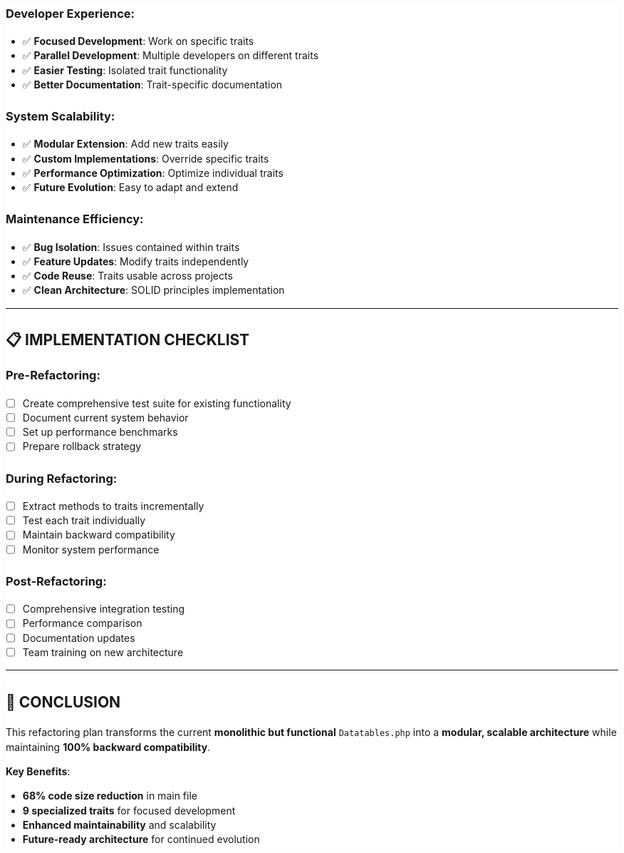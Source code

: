 ### **Developer Experience**:
- ✅ **Focused Development**: Work on specific traits
- ✅ **Parallel Development**: Multiple developers on different traits
- ✅ **Easier Testing**: Isolated trait functionality
- ✅ **Better Documentation**: Trait-specific documentation

### **System Scalability**:
- ✅ **Modular Extension**: Add new traits easily
- ✅ **Custom Implementations**: Override specific traits
- ✅ **Performance Optimization**: Optimize individual traits
- ✅ **Future Evolution**: Easy to adapt and extend

### **Maintenance Efficiency**:
- ✅ **Bug Isolation**: Issues contained within traits
- ✅ **Feature Updates**: Modify traits independently
- ✅ **Code Reuse**: Traits usable across projects
- ✅ **Clean Architecture**: SOLID principles implementation

---

## 📋 **IMPLEMENTATION CHECKLIST**

### **Pre-Refactoring**:
- [ ] Create comprehensive test suite for existing functionality
- [ ] Document current system behavior
- [ ] Set up performance benchmarks
- [ ] Prepare rollback strategy

### **During Refactoring**:
- [ ] Extract methods to traits incrementally
- [ ] Test each trait individually
- [ ] Maintain backward compatibility
- [ ] Monitor system performance

### **Post-Refactoring**:
- [ ] Comprehensive integration testing
- [ ] Performance comparison
- [ ] Documentation updates
- [ ] Team training on new architecture

---

## 🎯 **CONCLUSION**

This refactoring plan transforms the current **monolithic but functional** `Datatables.php` into a **modular, scalable architecture** while maintaining **100% backward compatibility**.

**Key Benefits**:
- **68% code size reduction** in main file
- **9 specialized traits** for focused development  
- **Enhanced maintainability** and scalability
- **Future-ready architecture** for continued evolution
